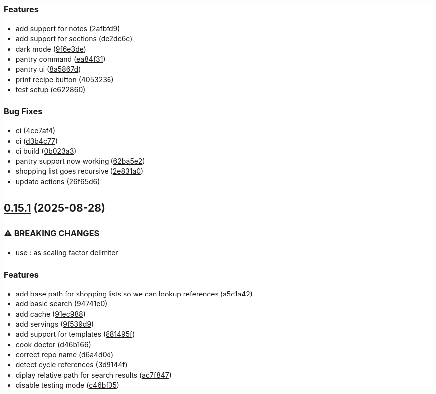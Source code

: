 
### Features

* add support for notes ([2afbfd9](https://github.com/cooklang/cookcli/commit/2afbfd9716211b7b21657cfced1f9c598b15456a))
* add support for sections ([de2dc6c](https://github.com/cooklang/cookcli/commit/de2dc6cf7f2f468d0d9745888e1a11342399b13f))
* dark mode ([9f6e3de](https://github.com/cooklang/cookcli/commit/9f6e3de4975ad9717cf47414e1118a69d56a6a9d))
* pantry command ([ea84f31](https://github.com/cooklang/cookcli/commit/ea84f314649c8bdf2766c85b5548b7b252193f99))
* pantry ui ([8a5867d](https://github.com/cooklang/cookcli/commit/8a5867dafdc859a5934bbb914b1afe387ad4e624))
* print recipe button ([4053236](https://github.com/cooklang/cookcli/commit/4053236525e305bf9a219f2c516dfa4021c6b46e))
* test setup ([e622860](https://github.com/cooklang/cookcli/commit/e622860ef1e373490faf9f7831470b45d46f2982))


### Bug Fixes

* ci ([4ce7af4](https://github.com/cooklang/cookcli/commit/4ce7af401a9be02d1a91e74758f13a6815ab8576))
* ci ([d3b4c77](https://github.com/cooklang/cookcli/commit/d3b4c77cc99bebbca6283c2b68f797427d9f624e))
* ci build ([0b023a3](https://github.com/cooklang/cookcli/commit/0b023a3f001f7a6656ee2a7e054892cce7d49cdd))
* pantry support now working ([62ba5e2](https://github.com/cooklang/cookcli/commit/62ba5e21ef4c28c2782f4f2900569fad50270bc3))
* shopping list goes recursive ([2e831a0](https://github.com/cooklang/cookcli/commit/2e831a05c915cc6714df361dd1210711a041ebb6))
* update actions ([26f65d6](https://github.com/cooklang/cookcli/commit/26f65d6524d45b70f0363b5d3967adb76fbce198))

## [0.15.1](https://github.com/cooklang/cookcli/compare/v0.15.1...v0.15.1) (2025-08-28)


### ⚠ BREAKING CHANGES

* use : as scaling factor delimiter

### Features

* add base path for shopping lists so we can lookup references ([a5c1a42](https://github.com/cooklang/cookcli/commit/a5c1a42fd3dfb1c3ca63cfb6454ca47110789853))
* add basic search ([94741e0](https://github.com/cooklang/cookcli/commit/94741e0e712ebea7bc79db41021df768dc750075))
* add cache ([91ec988](https://github.com/cooklang/cookcli/commit/91ec988b5bcbdf089c061761ce25e19b53e853a8))
* add servings ([9f539d9](https://github.com/cooklang/cookcli/commit/9f539d9c2e901f53785ecf3edbd962b47003b276))
* add support for templates ([881495f](https://github.com/cooklang/cookcli/commit/881495f8003b21fe1084b209a9428ef231632179))
* cook doctor ([d46b166](https://github.com/cooklang/cookcli/commit/d46b16607ba687501e2808703b0a9910db83a3b6))
* correct repo name ([d6a4d0d](https://github.com/cooklang/cookcli/commit/d6a4d0d24c001a6fbc0e667e591e0919c11b3b58))
* detect cycle references ([3d9144f](https://github.com/cooklang/cookcli/commit/3d9144f66af5420440921a9e52883c9a8fc09b3c))
* diplay relative path for search results ([ac7f847](https://github.com/cooklang/cookcli/commit/ac7f847ef7dba190af678d47da736da0bebd707b))
* disable testing mode ([c46bf05](https://github.com/cooklang/cookcli/commit/c46bf05e1107f57f56f5490ff8ffd74c8c15f748))